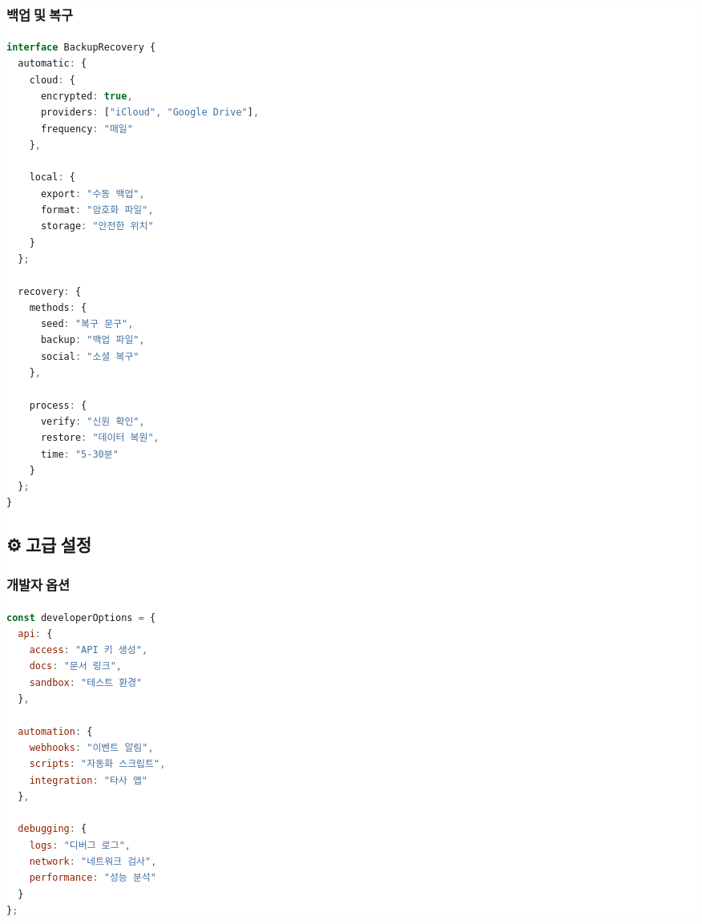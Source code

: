 ### 백업 및 복구
```typescript
interface BackupRecovery {
  automatic: {
    cloud: {
      encrypted: true,
      providers: ["iCloud", "Google Drive"],
      frequency: "매일"
    },
    
    local: {
      export: "수동 백업",
      format: "암호화 파일",
      storage: "안전한 위치"
    }
  };
  
  recovery: {
    methods: {
      seed: "복구 문구",
      backup: "백업 파일",
      social: "소셜 복구"
    },
    
    process: {
      verify: "신원 확인",
      restore: "데이터 복원",
      time: "5-30분"
    }
  };
}
```

## ⚙️ 고급 설정

### 개발자 옵션
```javascript
const developerOptions = {
  api: {
    access: "API 키 생성",
    docs: "문서 링크",
    sandbox: "테스트 환경"
  },
  
  automation: {
    webhooks: "이벤트 알림",
    scripts: "자동화 스크립트",
    integration: "타사 앱"
  },
  
  debugging: {
    logs: "디버그 로그",
    network: "네트워크 검사",
    performance: "성능 분석"
  }
};
```
